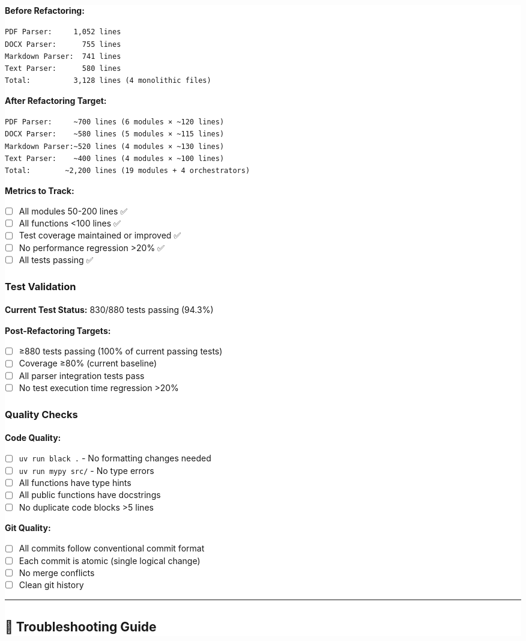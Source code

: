 **Before Refactoring:**
```
PDF Parser:     1,052 lines
DOCX Parser:      755 lines
Markdown Parser:  741 lines
Text Parser:      580 lines
Total:          3,128 lines (4 monolithic files)
```

**After Refactoring Target:**
```
PDF Parser:     ~700 lines (6 modules × ~120 lines)
DOCX Parser:    ~580 lines (5 modules × ~115 lines)
Markdown Parser:~520 lines (4 modules × ~130 lines)
Text Parser:    ~400 lines (4 modules × ~100 lines)
Total:        ~2,200 lines (19 modules + 4 orchestrators)
```

**Metrics to Track:**
- [ ] All modules 50-200 lines ✅
- [ ] All functions <100 lines ✅
- [ ] Test coverage maintained or improved ✅
- [ ] No performance regression >20% ✅
- [ ] All tests passing ✅

### Test Validation

**Current Test Status:** 830/880 tests passing (94.3%)

**Post-Refactoring Targets:**
- [ ] ≥880 tests passing (100% of current passing tests)
- [ ] Coverage ≥80% (current baseline)
- [ ] All parser integration tests pass
- [ ] No test execution time regression >20%

### Quality Checks

**Code Quality:**
- [ ] `uv run black .` - No formatting changes needed
- [ ] `uv run mypy src/` - No type errors
- [ ] All functions have type hints
- [ ] All public functions have docstrings
- [ ] No duplicate code blocks >5 lines

**Git Quality:**
- [ ] All commits follow conventional commit format
- [ ] Each commit is atomic (single logical change)
- [ ] No merge conflicts
- [ ] Clean git history

---

## 🚨 Troubleshooting Guide
